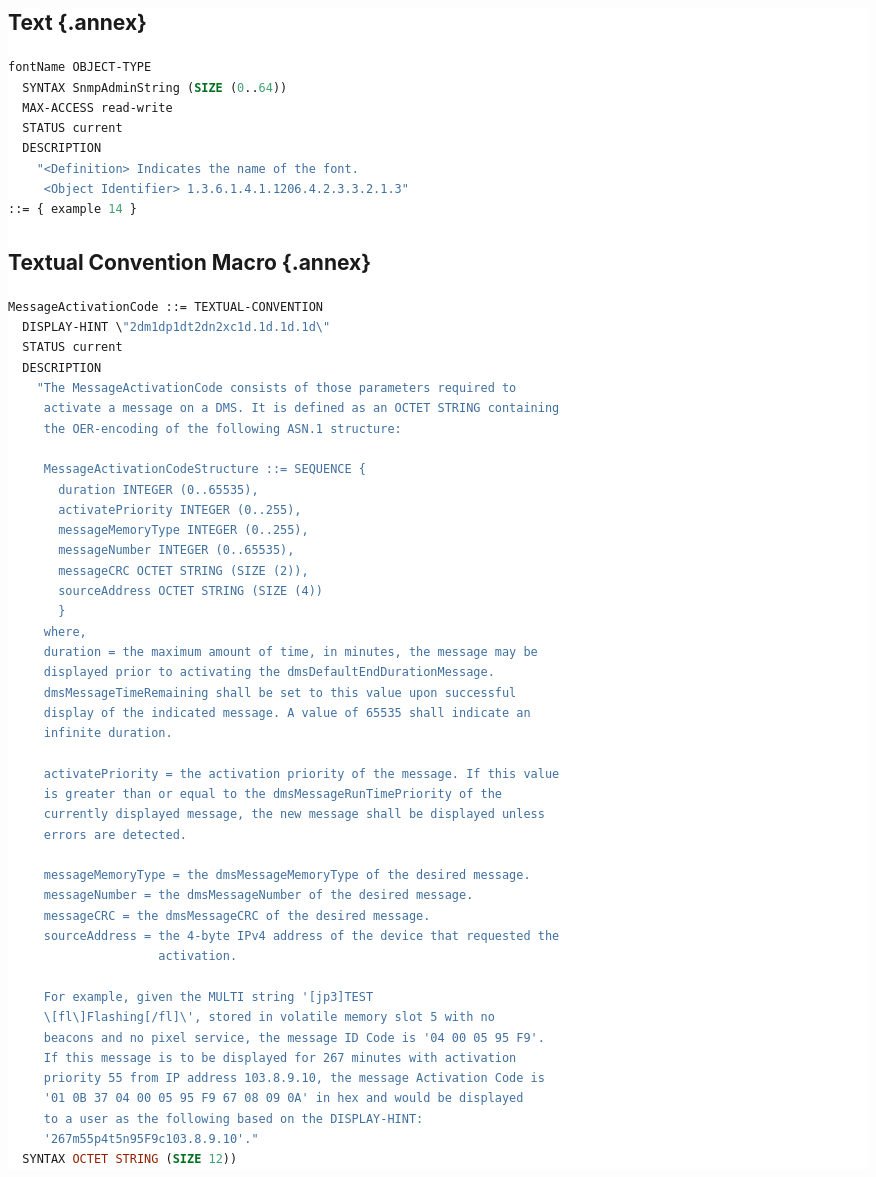 ## Text {.annex}

```asn1
fontName OBJECT-TYPE
  SYNTAX SnmpAdminString (SIZE (0..64))
  MAX-ACCESS read-write
  STATUS current
  DESCRIPTION
    "<Definition> Indicates the name of the font.
     <Object Identifier> 1.3.6.1.4.1.1206.4.2.3.3.2.1.3"
::= { example 14 }
```

## Textual Convention Macro {.annex}

```asn1
MessageActivationCode ::= TEXTUAL-CONVENTION
  DISPLAY-HINT \"2dm1dp1dt2dn2xc1d.1d.1d.1d\"
  STATUS current
  DESCRIPTION
    "The MessageActivationCode consists of those parameters required to
     activate a message on a DMS. It is defined as an OCTET STRING containing
     the OER-encoding of the following ASN.1 structure:

     MessageActivationCodeStructure ::= SEQUENCE {
       duration INTEGER (0..65535),
       activatePriority INTEGER (0..255),
       messageMemoryType INTEGER (0..255),
       messageNumber INTEGER (0..65535),
       messageCRC OCTET STRING (SIZE (2)),
       sourceAddress OCTET STRING (SIZE (4))
       }
     where,
     duration = the maximum amount of time, in minutes, the message may be
     displayed prior to activating the dmsDefaultEndDurationMessage.
     dmsMessageTimeRemaining shall be set to this value upon successful
     display of the indicated message. A value of 65535 shall indicate an
     infinite duration.

     activatePriority = the activation priority of the message. If this value
     is greater than or equal to the dmsMessageRunTimePriority of the
     currently displayed message, the new message shall be displayed unless
     errors are detected.

     messageMemoryType = the dmsMessageMemoryType of the desired message.
     messageNumber = the dmsMessageNumber of the desired message.
     messageCRC = the dmsMessageCRC of the desired message.
     sourceAddress = the 4-byte IPv4 address of the device that requested the 
                     activation.

     For example, given the MULTI string '[jp3]TEST
     \[fl\]Flashing[/fl]\', stored in volatile memory slot 5 with no
     beacons and no pixel service, the message ID Code is '04 00 05 95 F9'.
     If this message is to be displayed for 267 minutes with activation
     priority 55 from IP address 103.8.9.10, the message Activation Code is
     '01 0B 37 04 00 05 95 F9 67 08 09 0A' in hex and would be displayed
     to a user as the following based on the DISPLAY-HINT:
     '267m55p4t5n95F9c103.8.9.10'."
  SYNTAX OCTET STRING (SIZE 12))
```
